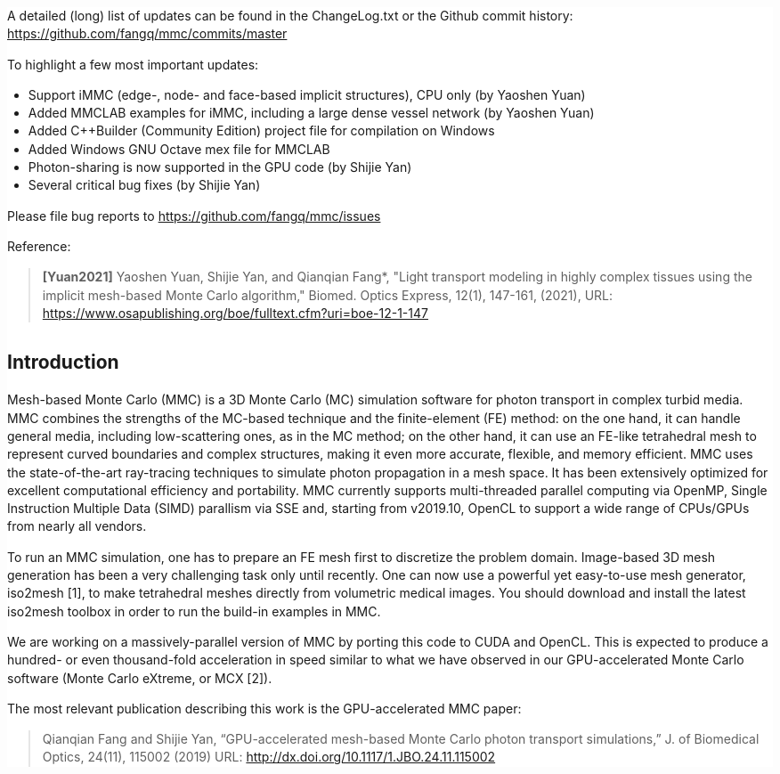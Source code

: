 A detailed (long) list of updates can be found in the ChangeLog.txt or the 
Github commit history: <https://github.com/fangq/mmc/commits/master>

To highlight a few most important updates:

-   Support iMMC (edge-, node- and face-based implicit structures), CPU only (by Yaoshen Yuan)
-   Added MMCLAB examples for iMMC, including a large dense vessel network (by Yaoshen Yuan)
-   Added C++Builder (Community Edition) project file for compilation on Windows
-   Added Windows GNU Octave mex file for MMCLAB
-   Photon-sharing is now supported in the GPU code (by Shijie Yan)
-   Several critical bug fixes (by Shijie Yan) 

Please file bug reports to <https://github.com/fangq/mmc/issues>


Reference:

>**[Yuan2021]** Yaoshen Yuan, Shijie Yan, and Qianqian Fang*, 
"Light transport modeling in highly complex tissues using the implicit 
mesh-based Monte Carlo algorithm," Biomed. Optics Express, 12(1), 
147-161, (2021), URL: https://www.osapublishing.org/boe/fulltext.cfm?uri=boe-12-1-147


Introduction
---------------

Mesh-based Monte Carlo (MMC) is a 3D Monte Carlo (MC) simulation software for 
photon transport in complex turbid media. MMC combines the strengths of the 
MC-based technique and the finite-element (FE) method: on the one hand, it can 
handle general media, including low-scattering ones, as in the MC method; on 
the other hand, it can use an FE-like tetrahedral mesh to represent curved 
boundaries and complex structures, making it even more accurate, flexible, and 
memory efficient. MMC uses the state-of-the-art ray-tracing techniques to 
simulate photon propagation in a mesh space. It has been extensively optimized 
for excellent computational efficiency and portability. MMC currently supports 
multi-threaded parallel computing via OpenMP, Single Instruction Multiple Data 
(SIMD) parallism via SSE and, starting from v2019.10, OpenCL to support a wide 
range of CPUs/GPUs from nearly all vendors.

To run an MMC simulation, one has to prepare an FE mesh first to discretize the 
problem domain. Image-based 3D mesh generation has been a very challenging task 
only until recently. One can now use a powerful yet easy-to-use mesh generator, 
iso2mesh [1], to make tetrahedral meshes directly from volumetric medical 
images. You should download and install the latest iso2mesh toolbox in order to 
run the build-in examples in MMC.

We are working on a massively-parallel version of MMC by porting this code to 
CUDA and OpenCL. This is expected to produce a hundred- or even thousand-fold 
acceleration in speed similar to what we have observed in our GPU-accelerated 
Monte Carlo software (Monte Carlo eXtreme, or MCX [2]).

The most relevant publication describing this work is the GPU-accelerated MMC 
paper:

> Qianqian Fang and Shijie Yan, “GPU-accelerated mesh-based Monte Carlo photon 
transport simulations,” J. of Biomedical Optics, 24(11), 115002 (2019)
URL: <http://dx.doi.org/10.1117/1.JBO.24.11.115002>
